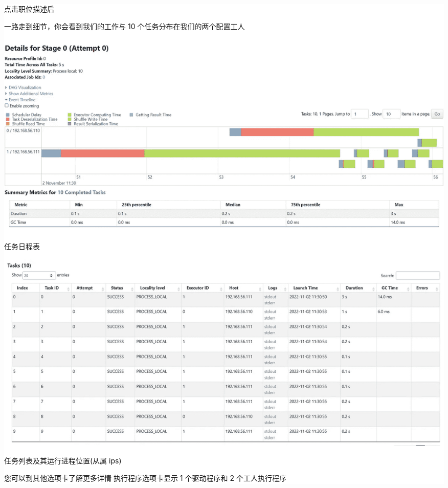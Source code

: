 点击职位描述后

一路走到细节，你会看到我们的工作与 10 个任务分布在我们的两个配置工人

![](img/503030ce555e6e00ae1a3f9ec87db6ea.png)

任务日程表

![](img/d739670ecdacf1a5613b1009007868e2.png)

任务列表及其运行进程位置(从属 ips)

您可以到其他选项卡了解更多详情
执行程序选项卡显示 1 个驱动程序和 2 个工人执行程序
